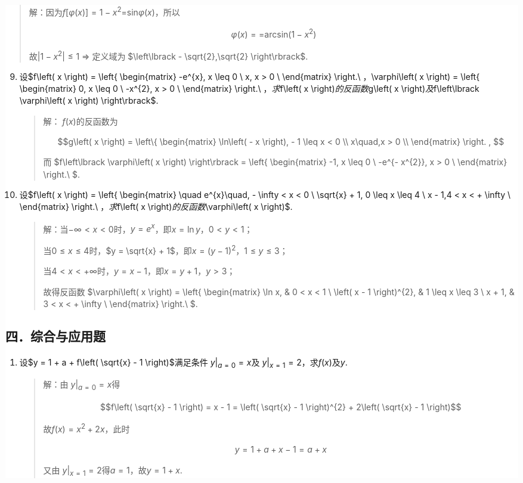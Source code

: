    > 解：因为$f\left\lbrack \varphi\left( x \right) \right\rbrack = 1 - x^{2}\text{=sin}\varphi\left( x \right)$，所以
   >
   > $$\varphi\left( x \right) = \text{=arcsin}\left( 1 - x^{2} \right)$$
   >
   > 故$\left| 1 - x^{2} \right| \leq 1$ $\Longrightarrow$ 定义域为 $\left\lbrack - \sqrt{2},\sqrt{2} \right\rbrack$.

9. 设$f\left( x \right) = \left\{ \begin{matrix}
    -e^{x}, x \leq 0 \\
    x, x > 0 \\
   \end{matrix} \right.\ $，$\varphi\left( x \right) = \left\{ \begin{matrix}
    0, x \leq 0 \\
    -x^{2}, x > 0 \\
   \end{matrix} \right.\ $，求$f\left( x \right)$的反函数$g\left( x \right)$及$f\left\lbrack \varphi\left( x \right) \right\rbrack$.

   > 解： $f\left( x \right)$的反函数为
   >
   > $$g\left( x \right) = \left\{ \begin{matrix}
   > \ln\left( - x \right), - 1 \leq x < 0 \\
   > x\quad,x > 0 \\
   > \end{matrix} \right. , $$
   >
   > 而 $f\left\lbrack \varphi\left( x \right) \right\rbrack = \left\{ \begin{matrix}
   >  -1, x \leq 0 \\
   >  -e^{- x^{2}}, x > 0 \\
   > \end{matrix} \right.\ $.

10. 设$f\left( x \right) = \left\{ \begin{matrix}
    \quad e^{x}\quad, - \infty < x < 0 \\
    \sqrt{x} + 1, 0 \leq x \leq 4 \\
     x - 1,4 < x < + \infty \\
    \end{matrix} \right.\ $，求$f\left( x \right)$的反函数$\varphi\left( x \right)$.

    > 解：当$- \infty < x < 0$时，$y = e^{x}$，即$x = \ln y$，$0 < y < 1$；
    >
    > 当$0 \leq x \leq 4$时，$y = \sqrt{x} + 1$，即$x = \left( y - 1 \right)^{2}$，$1 \leq y \leq 3$；
    >
    > 当$4 < x < + \infty$时，$y = x - 1$，即$x = y + 1$，$y > 3$；
    >
    > 故得反函数 $\varphi\left( x \right) = \left\{ \begin{matrix}
    > \ln x,  & 0 < x < 1 \\
    > \left( x - 1 \right)^{2}, & 1 \leq x \leq 3 \\
    > x + 1, & 3 < x < + \infty \\
    > \end{matrix} \right.\ $.

## 四．综合与应用题

1. 设$y = 1 + a + f\left( \sqrt{x} - 1 \right)$满足条件$\left. \ y \right|_{a = 0} = x$及$\left. \ y \right|_{x = 1} = 2$，求$f\left( x \right)$及$y$.

   > 解：由$\left. \ y \right|_{a = 0} = x$得
   >
   > $$f\left( \sqrt{x} - 1 \right) = x - 1 = \left( \sqrt{x} - 1 \right)^{2} + 2\left( \sqrt{x} - 1 \right)$$
   >
   > 故$f\left( x \right) = x^{2} + 2x$，此时
   >
   > $$y = 1 + a + x - 1 = a + x$$
   >
   > 又由$\left. \ y \right|_{x = 1} = 2$得$a = 1$，故$y = 1 + x$.
